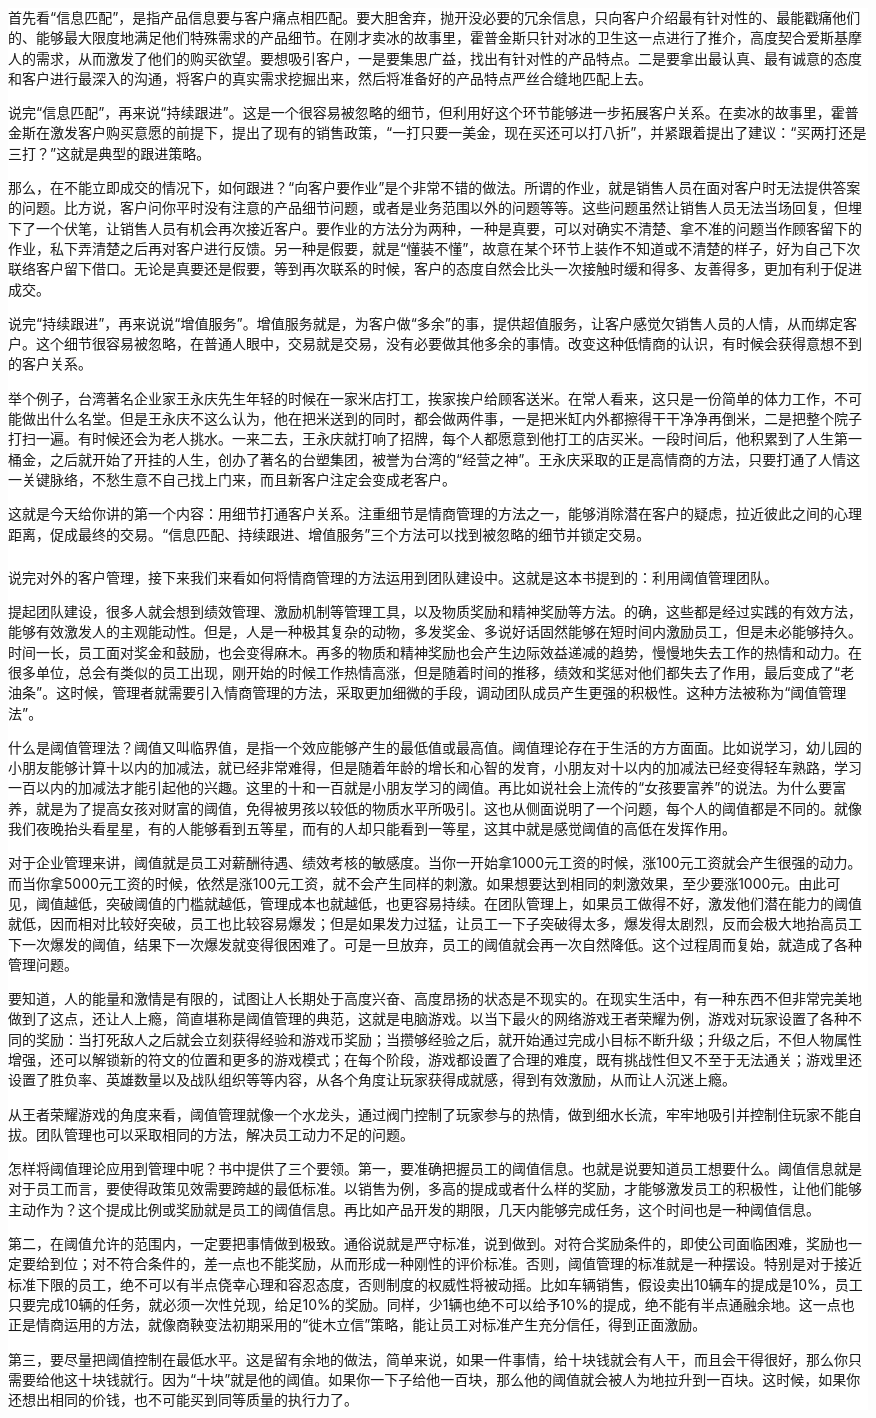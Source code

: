 首先看“信息匹配”，是指产品信息要与客户痛点相匹配。要大胆舍弃，抛开没必要的冗余信息，只向客户介绍最有针对性的、最能戳痛他们的、能够最大限度地满足他们特殊需求的产品细节。在刚才卖冰的故事里，霍普金斯只针对冰的卫生这一点进行了推介，高度契合爱斯基摩人的需求，从而激发了他们的购买欲望。要想吸引客户，一是要集思广益，找出有针对性的产品特点。二是要拿出最认真、最有诚意的态度和客户进行最深入的沟通，将客户的真实需求挖掘出来，然后将准备好的产品特点严丝合缝地匹配上去。

说完“信息匹配”，再来说“持续跟进”。这是一个很容易被忽略的细节，但利用好这个环节能够进一步拓展客户关系。在卖冰的故事里，霍普金斯在激发客户购买意愿的前提下，提出了现有的销售政策，“一打只要一美金，现在买还可以打八折”，并紧跟着提出了建议：“买两打还是三打？”这就是典型的跟进策略。

那么，在不能立即成交的情况下，如何跟进？“向客户要作业”是个非常不错的做法。所谓的作业，就是销售人员在面对客户时无法提供答案的问题。比方说，客户问你平时没有注意的产品细节问题，或者是业务范围以外的问题等等。这些问题虽然让销售人员无法当场回复，但埋下了一个伏笔，让销售人员有机会再次接近客户。要作业的方法分为两种，一种是真要，可以对确实不清楚、拿不准的问题当作顾客留下的作业，私下弄清楚之后再对客户进行反馈。另一种是假要，就是“懂装不懂”，故意在某个环节上装作不知道或不清楚的样子，好为自己下次联络客户留下借口。无论是真要还是假要，等到再次联系的时候，客户的态度自然会比头一次接触时缓和得多、友善得多，更加有利于促进成交。

说完“持续跟进”，再来说说“增值服务”。增值服务就是，为客户做“多余”的事，提供超值服务，让客户感觉欠销售人员的人情，从而绑定客户。这个细节很容易被忽略，在普通人眼中，交易就是交易，没有必要做其他多余的事情。改变这种低情商的认识，有时候会获得意想不到的客户关系。

举个例子，台湾著名企业家王永庆先生年轻的时候在一家米店打工，挨家挨户给顾客送米。在常人看来，这只是一份简单的体力工作，不可能做出什么名堂。但是王永庆不这么认为，他在把米送到的同时，都会做两件事，一是把米缸内外都擦得干干净净再倒米，二是把整个院子打扫一遍。有时候还会为老人挑水。一来二去，王永庆就打响了招牌，每个人都愿意到他打工的店买米。一段时间后，他积累到了人生第一桶金，之后就开始了开挂的人生，创办了著名的台塑集团，被誉为台湾的“经营之神”。王永庆采取的正是高情商的方法，只要打通了人情这一关键脉络，不愁生意不自己找上门来，而且新客户注定会变成老客户。

这就是今天给你讲的第一个内容：用细节打通客户关系。注重细节是情商管理的方法之一，能够消除潜在客户的疑虑，拉近彼此之间的心理距离，促成最终的交易。“信息匹配、持续跟进、增值服务”三个方法可以找到被忽略的细节并锁定交易。

###  



说完对外的客户管理，接下来我们来看如何将情商管理的方法运用到团队建设中。这就是这本书提到的：利用阈值管理团队。

提起团队建设，很多人就会想到绩效管理、激励机制等管理工具，以及物质奖励和精神奖励等方法。的确，这些都是经过实践的有效方法，能够有效激发人的主观能动性。但是，人是一种极其复杂的动物，多发奖金、多说好话固然能够在短时间内激励员工，但是未必能够持久。时间一长，员工面对奖金和鼓励，也会变得麻木。再多的物质和精神奖励也会产生边际效益递减的趋势，慢慢地失去工作的热情和动力。在很多单位，总会有类似的员工出现，刚开始的时候工作热情高涨，但是随着时间的推移，绩效和奖惩对他们都失去了作用，最后变成了“老油条”。这时候，管理者就需要引入情商管理的方法，采取更加细微的手段，调动团队成员产生更强的积极性。这种方法被称为“阈值管理法”。

什么是阈值管理法？阈值又叫临界值，是指一个效应能够产生的最低值或最高值。阈值理论存在于生活的方方面面。比如说学习，幼儿园的小朋友能够计算十以内的加减法，就已经非常难得，但是随着年龄的增长和心智的发育，小朋友对十以内的加减法已经变得轻车熟路，学习一百以内的加减法才能引起他的兴趣。这里的十和一百就是小朋友学习的阈值。再比如说社会上流传的“女孩要富养”的说法。为什么要富养，就是为了提高女孩对财富的阈值，免得被男孩以较低的物质水平所吸引。这也从侧面说明了一个问题，每个人的阈值都是不同的。就像我们夜晚抬头看星星，有的人能够看到五等星，而有的人却只能看到一等星，这其中就是感觉阈值的高低在发挥作用。

对于企业管理来讲，阈值就是员工对薪酬待遇、绩效考核的敏感度。当你一开始拿1000元工资的时候，涨100元工资就会产生很强的动力。而当你拿5000元工资的时候，依然是涨100元工资，就不会产生同样的刺激。如果想要达到相同的刺激效果，至少要涨1000元。由此可见，阈值越低，突破阈值的门槛就越低，管理成本也就越低，也更容易持续。在团队管理上，如果员工做得不好，激发他们潜在能力的阈值就低，因而相对比较好突破，员工也比较容易爆发；但是如果发力过猛，让员工一下子突破得太多，爆发得太剧烈，反而会极大地抬高员工下一次爆发的阈值，结果下一次爆发就变得很困难了。可是一旦放弃，员工的阈值就会再一次自然降低。这个过程周而复始，就造成了各种管理问题。

要知道，人的能量和激情是有限的，试图让人长期处于高度兴奋、高度昂扬的状态是不现实的。在现实生活中，有一种东西不但非常完美地做到了这点，还让人上瘾，简直堪称是阈值管理的典范，这就是电脑游戏。以当下最火的网络游戏王者荣耀为例，游戏对玩家设置了各种不同的奖励：当打死敌人之后就会立刻获得经验和游戏币奖励；当攒够经验之后，就开始通过完成小目标不断升级；升级之后，不但人物属性增强，还可以解锁新的符文的位置和更多的游戏模式；在每个阶段，游戏都设置了合理的难度，既有挑战性但又不至于无法通关；游戏里还设置了胜负率、英雄数量以及战队组织等等内容，从各个角度让玩家获得成就感，得到有效激励，从而让人沉迷上瘾。

从王者荣耀游戏的角度来看，阈值管理就像一个水龙头，通过阀门控制了玩家参与的热情，做到细水长流，牢牢地吸引并控制住玩家不能自拔。团队管理也可以采取相同的方法，解决员工动力不足的问题。

怎样将阈值理论应用到管理中呢？书中提供了三个要领。第一，要准确把握员工的阈值信息。也就是说要知道员工想要什么。阈值信息就是对于员工而言，要使得政策见效需要跨越的最低标准。以销售为例，多高的提成或者什么样的奖励，才能够激发员工的积极性，让他们能够主动作为？这个提成比例或奖励就是员工的阈值信息。再比如产品开发的期限，几天内能够完成任务，这个时间也是一种阈值信息。

第二，在阈值允许的范围内，一定要把事情做到极致。通俗说就是严守标准，说到做到。对符合奖励条件的，即使公司面临困难，奖励也一定要给到位；对不符合条件的，差一点也不能奖励，从而形成一种刚性的评价标准。否则，阈值管理的标准就是一种摆设。特别是对于接近标准下限的员工，绝不可以有半点侥幸心理和容忍态度，否则制度的权威性将被动摇。比如车辆销售，假设卖出10辆车的提成是10%，员工只要完成10辆的任务，就必须一次性兑现，给足10%的奖励。同样，少1辆也绝不可以给予10%的提成，绝不能有半点通融余地。这一点也正是情商运用的方法，就像商鞅变法初期采用的“徙木立信”策略，能让员工对标准产生充分信任，得到正面激励。

第三，要尽量把阈值控制在最低水平。这是留有余地的做法，简单来说，如果一件事情，给十块钱就会有人干，而且会干得很好，那么你只需要给他这十块钱就行。因为“十块”就是他的阈值。如果你一下子给他一百块，那么他的阈值就会被人为地拉升到一百块。这时候，如果你还想出相同的价钱，也不可能买到同等质量的执行力了。
